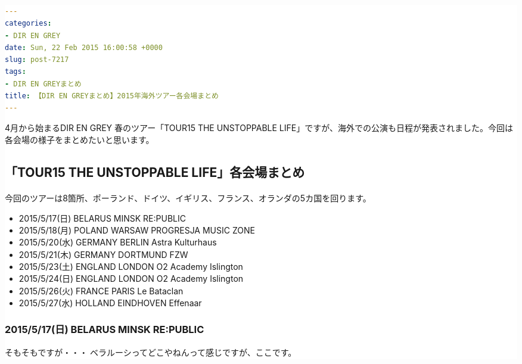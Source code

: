 ```yaml
---
categories:
- DIR EN GREY
date: Sun, 22 Feb 2015 16:00:58 +0000
slug: post-7217
tags:
- DIR EN GREYまとめ
title: 【DIR EN GREYまとめ】2015年海外ツアー各会場まとめ
---
```


4月から始まるDIR EN GREY 春のツアー「TOUR15 THE UNSTOPPABLE LIFE」ですが、海外での公演も日程が発表されました。今回は各会場の様子をまとめたいと思います。<h2>「TOUR15 THE UNSTOPPABLE LIFE」各会場まとめ</h2> 

今回のツアーは8箇所、ポーランド、ドイツ、イギリス、フランス、オランダの5カ国を回ります。

<ul>
 <li>2015/5/17(日) BELARUS MINSK RE:PUBLIC</li>
 <li>2015/5/18(月) POLAND WARSAW PROGRESJA MUSIC ZONE</li>
 <li>2015/5/20(水) GERMANY BERLIN Astra Kulturhaus</li>
 <li>2015/5/21(木) GERMANY DORTMUND FZW</li>
 <li>2015/5/23(土) ENGLAND LONDON O2 Academy Islington</li>
 <li>2015/5/24(日) ENGLAND LONDON O2 Academy Islington</li>
 <li>2015/5/26(火) FRANCE PARIS Le Bataclan</li>
 <li>2015/5/27(水) HOLLAND EINDHOVEN Effenaar</li> 
</ul>

<h3>2015/5/17(日) BELARUS MINSK RE:PUBLIC</h3> 

そもそもですが・・・ ベラルーシってどこやねんって感じですが、ここです。
